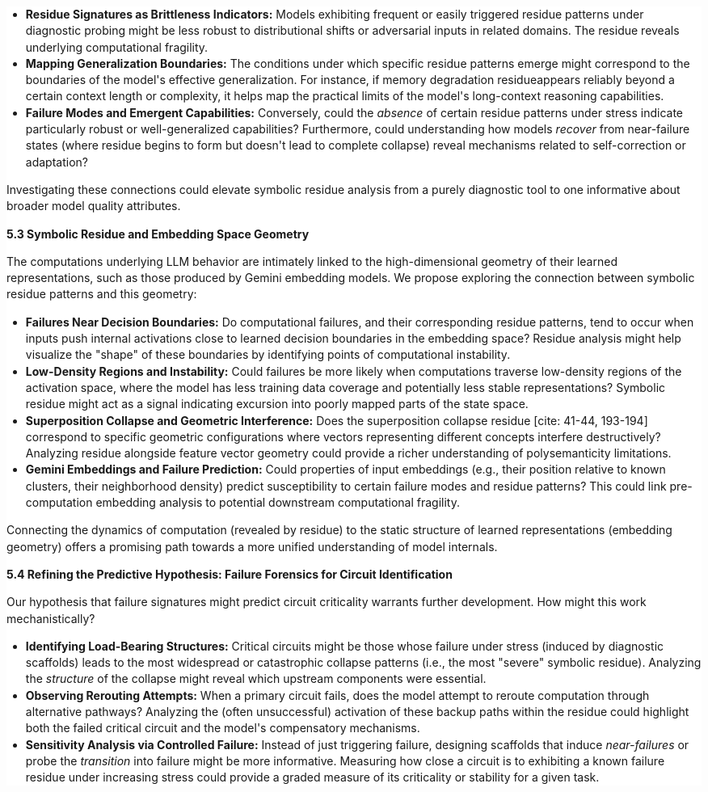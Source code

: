 * **Residue Signatures as Brittleness Indicators:** Models exhibiting frequent or easily triggered residue patterns under diagnostic probing might be less robust to distributional shifts or adversarial inputs in related domains. The residue reveals underlying computational fragility.  
* **Mapping Generalization Boundaries:** The conditions under which specific residue patterns emerge might correspond to the boundaries of the model's effective generalization. For instance, if memory degradation residueappears reliably beyond a certain context length or complexity, it helps map the practical limits of the model's long-context reasoning capabilities.  
* **Failure Modes and Emergent Capabilities:** Conversely, could the *absence* of certain residue patterns under stress indicate particularly robust or well-generalized capabilities? Furthermore, could understanding how models *recover* from near-failure states (where residue begins to form but doesn't lead to complete collapse) reveal mechanisms related to self-correction or adaptation?

Investigating these connections could elevate symbolic residue analysis from a purely diagnostic tool to one informative about broader model quality attributes.

**5.3 Symbolic Residue and Embedding Space Geometry**

The computations underlying LLM behavior are intimately linked to the high-dimensional geometry of their learned representations, such as those produced by Gemini embedding models. We propose exploring the connection between symbolic residue patterns and this geometry:

* **Failures Near Decision Boundaries:** Do computational failures, and their corresponding residue patterns, tend to occur when inputs push internal activations close to learned decision boundaries in the embedding space? Residue analysis might help visualize the "shape" of these boundaries by identifying points of computational instability.  
* **Low-Density Regions and Instability:** Could failures be more likely when computations traverse low-density regions of the activation space, where the model has less training data coverage and potentially less stable representations? Symbolic residue might act as a signal indicating excursion into poorly mapped parts of the state space.  
* **Superposition Collapse and Geometric Interference:** Does the superposition collapse residue \[cite: 41-44, 193-194\] correspond to specific geometric configurations where vectors representing different concepts interfere destructively? Analyzing residue alongside feature vector geometry could provide a richer understanding of polysemanticity limitations.  
* **Gemini Embeddings and Failure Prediction:** Could properties of input embeddings (e.g., their position relative to known clusters, their neighborhood density) predict susceptibility to certain failure modes and residue patterns? This could link pre-computation embedding analysis to potential downstream computational fragility.

Connecting the dynamics of computation (revealed by residue) to the static structure of learned representations (embedding geometry) offers a promising path towards a more unified understanding of model internals.

**5.4 Refining the Predictive Hypothesis: Failure Forensics for Circuit Identification**

Our hypothesis that failure signatures might predict circuit criticality warrants further development. How might this work mechanistically?

* **Identifying Load-Bearing Structures:** Critical circuits might be those whose failure under stress (induced by diagnostic scaffolds) leads to the most widespread or catastrophic collapse patterns (i.e., the most "severe" symbolic residue). Analyzing the *structure* of the collapse might reveal which upstream components were essential.  
* **Observing Rerouting Attempts:** When a primary circuit fails, does the model attempt to reroute computation through alternative pathways? Analyzing the (often unsuccessful) activation of these backup paths within the residue could highlight both the failed critical circuit and the model's compensatory mechanisms.  
* **Sensitivity Analysis via Controlled Failure:** Instead of just triggering failure, designing scaffolds that induce *near-failures* or probe the *transition* into failure might be more informative. Measuring how close a circuit is to exhibiting a known failure residue under increasing stress could provide a graded measure of its criticality or stability for a given task.
